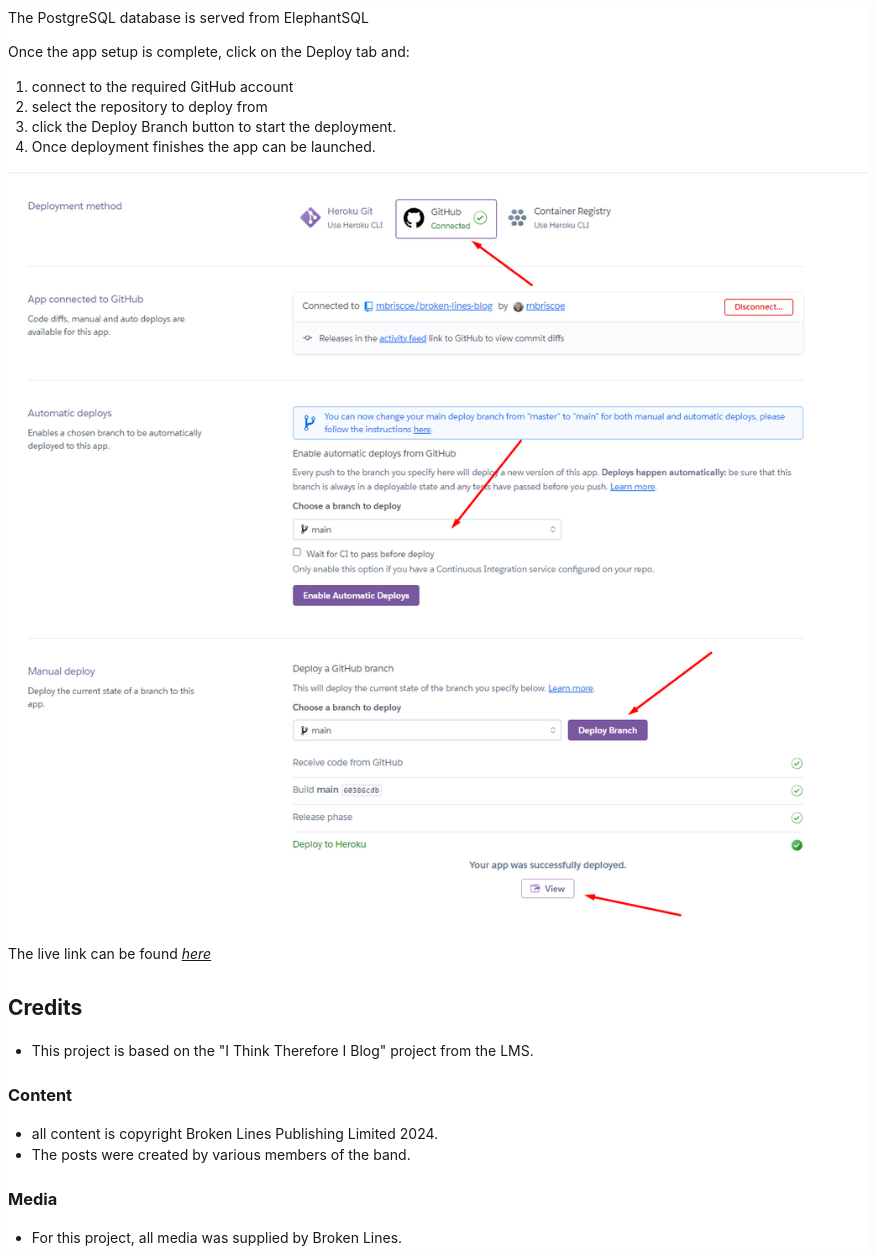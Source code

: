 The PostgreSQL database is served from ElephantSQL

Once the app setup is complete, click on the Deploy tab and:

1. connect to the required GitHub account
2. select the repository to deploy from
3. click the Deploy Branch button to start the  deployment.
4. Once deployment finishes the app can be launched.

![screenshot](docs/images/heroku.png)


The live link can be found [_here_](https://broken-lines-blog-d7e7160138f2.herokuapp.com/)


## Credits
- This project is based on the "I Think Therefore I Blog" project from the LMS.
  
### Content

- all content is copyright Broken Lines Publishing Limited 2024.
- The posts were created by various members of the band.

### Media

- For this project, all media was supplied by Broken Lines.
